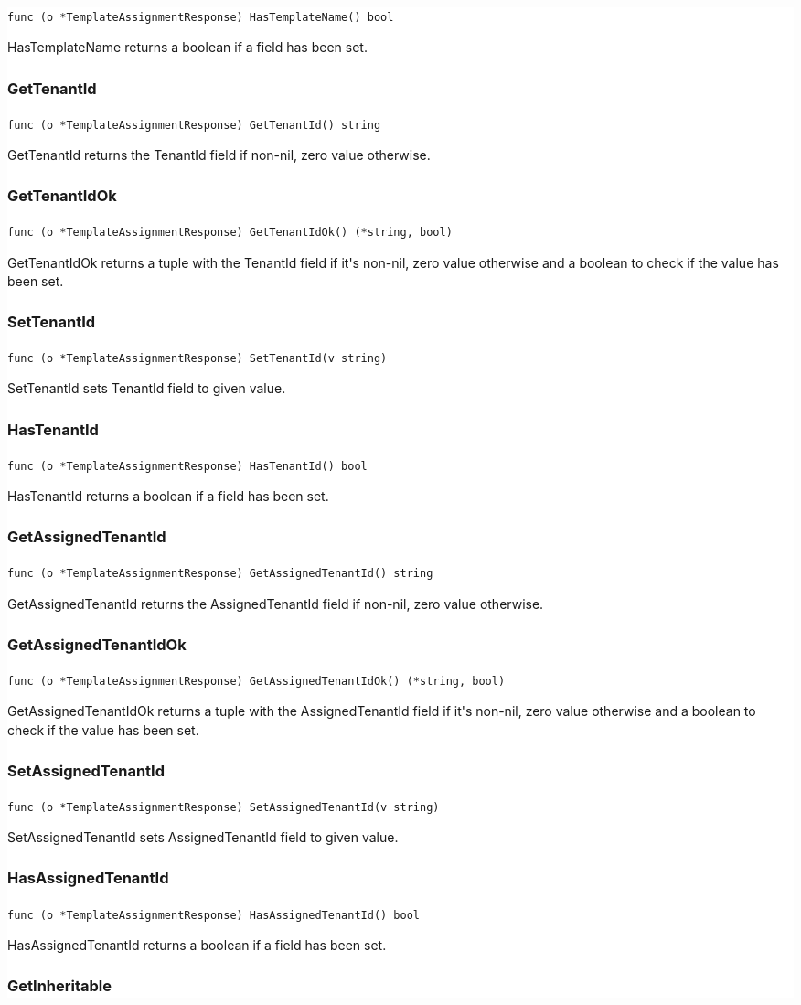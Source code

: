 `func (o *TemplateAssignmentResponse) HasTemplateName() bool`

HasTemplateName returns a boolean if a field has been set.

### GetTenantId

`func (o *TemplateAssignmentResponse) GetTenantId() string`

GetTenantId returns the TenantId field if non-nil, zero value otherwise.

### GetTenantIdOk

`func (o *TemplateAssignmentResponse) GetTenantIdOk() (*string, bool)`

GetTenantIdOk returns a tuple with the TenantId field if it's non-nil, zero value otherwise
and a boolean to check if the value has been set.

### SetTenantId

`func (o *TemplateAssignmentResponse) SetTenantId(v string)`

SetTenantId sets TenantId field to given value.

### HasTenantId

`func (o *TemplateAssignmentResponse) HasTenantId() bool`

HasTenantId returns a boolean if a field has been set.

### GetAssignedTenantId

`func (o *TemplateAssignmentResponse) GetAssignedTenantId() string`

GetAssignedTenantId returns the AssignedTenantId field if non-nil, zero value otherwise.

### GetAssignedTenantIdOk

`func (o *TemplateAssignmentResponse) GetAssignedTenantIdOk() (*string, bool)`

GetAssignedTenantIdOk returns a tuple with the AssignedTenantId field if it's non-nil, zero value otherwise
and a boolean to check if the value has been set.

### SetAssignedTenantId

`func (o *TemplateAssignmentResponse) SetAssignedTenantId(v string)`

SetAssignedTenantId sets AssignedTenantId field to given value.

### HasAssignedTenantId

`func (o *TemplateAssignmentResponse) HasAssignedTenantId() bool`

HasAssignedTenantId returns a boolean if a field has been set.

### GetInheritable
